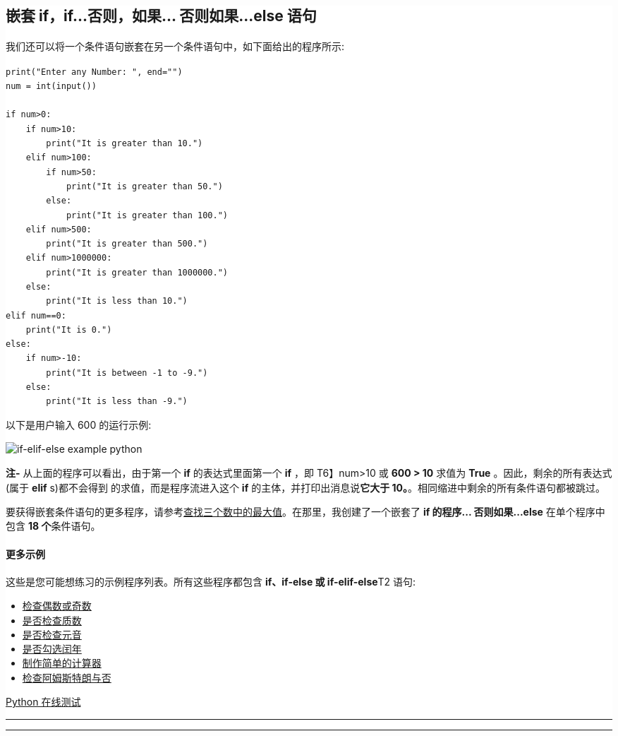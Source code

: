 ## 嵌套 if，if...否则，如果... 否则如果...else 语句

我们还可以将一个条件语句嵌套在另一个条件语句中，如下面给出的程序所示:

```
print("Enter any Number: ", end="")
num = int(input())

if num>0:
    if num>10:
        print("It is greater than 10.")
    elif num>100:
        if num>50:
            print("It is greater than 50.")
        else:
            print("It is greater than 100.")
    elif num>500:
        print("It is greater than 500.")
    elif num>1000000:
        print("It is greater than 1000000.")
    else:
        print("It is less than 10.")
elif num==0:
    print("It is 0.")
else:
    if num>-10:
        print("It is between -1 to -9.")
    else:
        print("It is less than -9.")
```

以下是用户输入 600 的运行示例:

![if-elif-else example python](../Images/72bcf0add605fb7344f0378f21d55726.png)

**注-** 从上面的程序可以看出，由于第一个 **if** 的表达式里面第一个 **if** ，即 T6】num>10 或 **600 > 10** 求值为 **True** 。因此，剩余的所有表达式(属于 **elif** s)都不会得到 的求值，而是程序流进入这个 **if** 的主体，并打印出消息说**它大于 10。**。相同缩进中剩余的所有条件语句都被跳过。

要获得嵌套条件语句的更多程序，请参考[查找三个数中的最大值](/python/program/python-program-find-largest-of-three-numbers.htm)。在那里，我创建了一个嵌套了 **if 的程序... 否则如果...else** 在单个程序中包含 **18 个**条件语句。

#### 更多示例

这些是您可能想练习的示例程序列表。所有这些程序都包含 **if、if-else 或 if-elif-else**T2 语句:

*   [检查偶数或奇数](/python/program/python-program-check-even-odd.htm)
*   [是否检查质数](/python/program/python-program-check-prime-number.htm)
*   [是否检查元音](/python/program/python-program-check-vowel.htm)
*   [是否勾选闰年](/python/program/python-program-check-leap-year.htm)
*   [制作简单的计算器](/python/program/python-program-make-calculator.htm)
*   [检查阿姆斯特朗与否](/python/program/python-program-check-armstrong.htm)

[Python 在线测试](/exam/showtest.php?subid=10)

* * *

* * ***